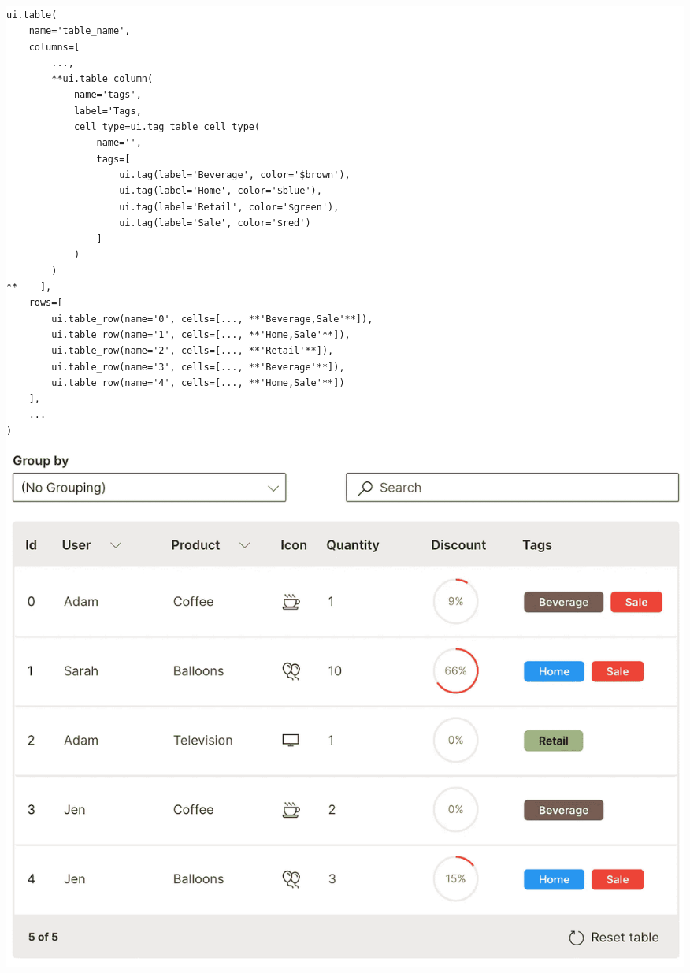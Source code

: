 ```
ui.table(
    name='table_name',
    columns=[
        ...,
        **ui.table_column(
            name='tags',
            label='Tags,
            cell_type=ui.tag_table_cell_type(
                name='',
                tags=[
                    ui.tag(label='Beverage', color='$brown'),
                    ui.tag(label='Home', color='$blue'),
                    ui.tag(label='Retail', color='$green'),
                    ui.tag(label='Sale', color='$red')
                ]
            )
        )
**    ],
    rows=[
        ui.table_row(name='0', cells=[..., **'Beverage,Sale'**]),
        ui.table_row(name='1', cells=[..., **'Home,Sale'**]),
        ui.table_row(name='2', cells=[..., **'Retail'**]),
        ui.table_row(name='3', cells=[..., **'Beverage'**]),
        ui.table_row(name='4', cells=[..., **'Home,Sale'**])
    ],
    ...
)
```

![](img/8e02260e3b5c8312bc440629a95c52e2.png)
